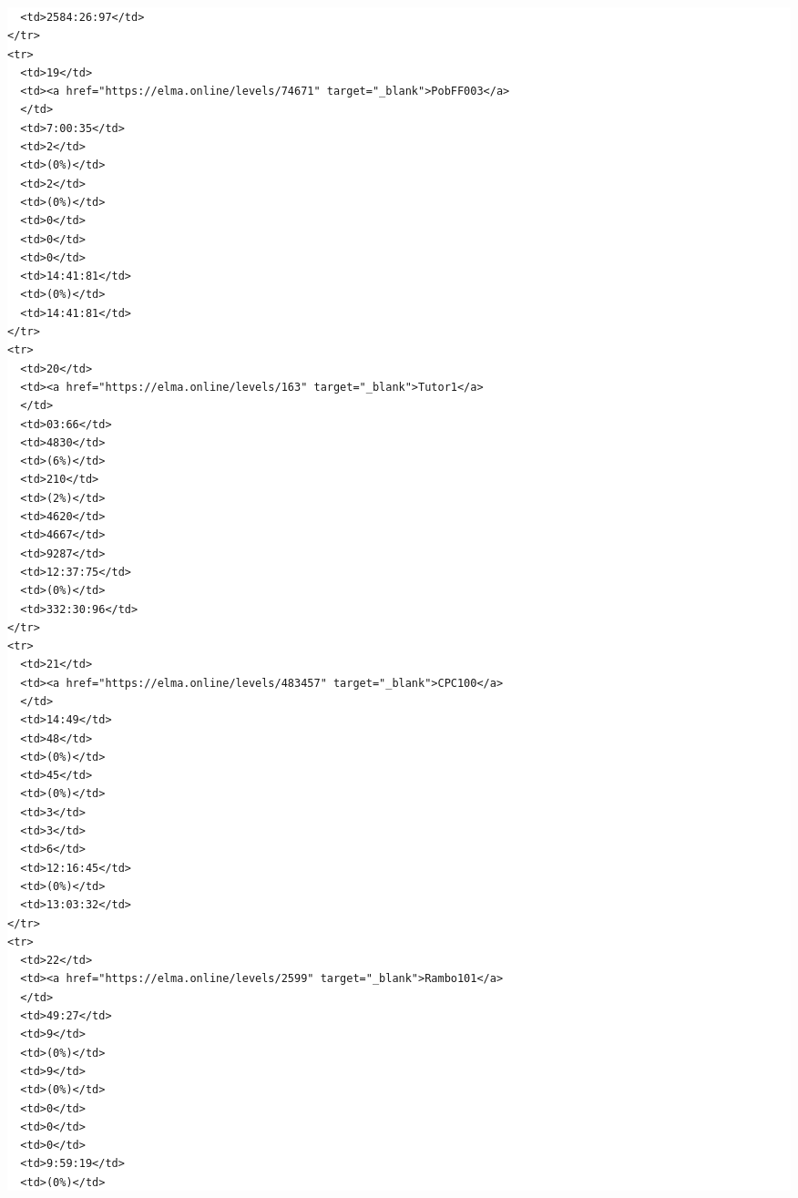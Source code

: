       <td>2584:26:97</td>
    </tr>
    <tr>
      <td>19</td>
      <td><a href="https://elma.online/levels/74671" target="_blank">PobFF003</a>
      </td>
      <td>7:00:35</td>
      <td>2</td>
      <td>(0%)</td>
      <td>2</td>
      <td>(0%)</td>
      <td>0</td>
      <td>0</td>
      <td>0</td>
      <td>14:41:81</td>
      <td>(0%)</td>
      <td>14:41:81</td>
    </tr>
    <tr>
      <td>20</td>
      <td><a href="https://elma.online/levels/163" target="_blank">Tutor1</a>
      </td>
      <td>03:66</td>
      <td>4830</td>
      <td>(6%)</td>
      <td>210</td>
      <td>(2%)</td>
      <td>4620</td>
      <td>4667</td>
      <td>9287</td>
      <td>12:37:75</td>
      <td>(0%)</td>
      <td>332:30:96</td>
    </tr>
    <tr>
      <td>21</td>
      <td><a href="https://elma.online/levels/483457" target="_blank">CPC100</a>
      </td>
      <td>14:49</td>
      <td>48</td>
      <td>(0%)</td>
      <td>45</td>
      <td>(0%)</td>
      <td>3</td>
      <td>3</td>
      <td>6</td>
      <td>12:16:45</td>
      <td>(0%)</td>
      <td>13:03:32</td>
    </tr>
    <tr>
      <td>22</td>
      <td><a href="https://elma.online/levels/2599" target="_blank">Rambo101</a>
      </td>
      <td>49:27</td>
      <td>9</td>
      <td>(0%)</td>
      <td>9</td>
      <td>(0%)</td>
      <td>0</td>
      <td>0</td>
      <td>0</td>
      <td>9:59:19</td>
      <td>(0%)</td>